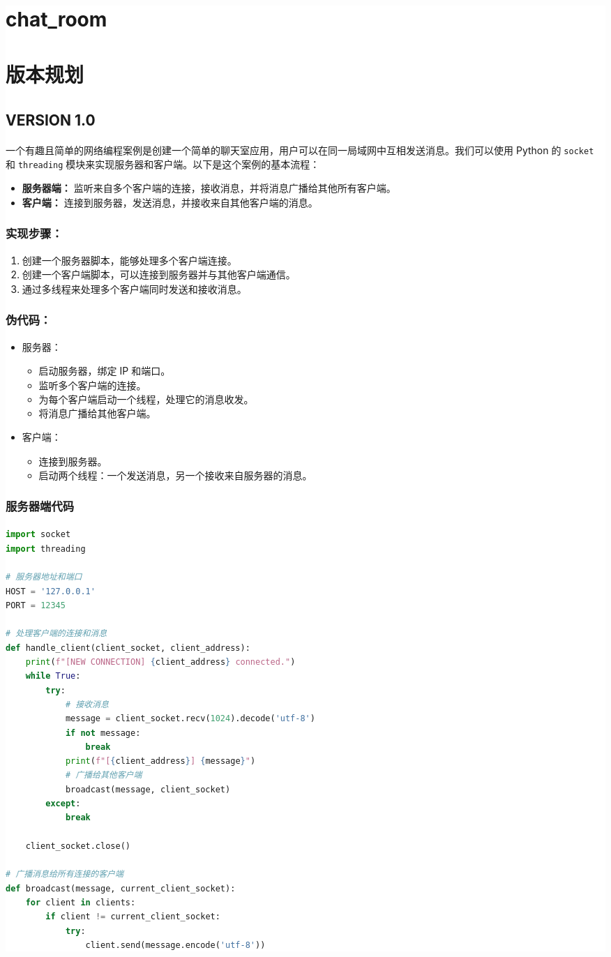 # chat_room

# 版本规划

## VERSION 1.0

一个有趣且简单的网络编程案例是创建一个简单的聊天室应用，用户可以在同一局域网中互相发送消息。我们可以使用 Python 的 `socket` 和 `threading` 模块来实现服务器和客户端。以下是这个案例的基本流程：

- **服务器端：** 监听来自多个客户端的连接，接收消息，并将消息广播给其他所有客户端。
- **客户端：** 连接到服务器，发送消息，并接收来自其他客户端的消息。

### 实现步骤：

1. 创建一个服务器脚本，能够处理多个客户端连接。
2. 创建一个客户端脚本，可以连接到服务器并与其他客户端通信。
3. 通过多线程来处理多个客户端同时发送和接收消息。

### 伪代码：
- 服务器：
  - 启动服务器，绑定 IP 和端口。
  - 监听多个客户端的连接。
  - 为每个客户端启动一个线程，处理它的消息收发。
  - 将消息广播给其他客户端。

- 客户端：
  - 连接到服务器。
  - 启动两个线程：一个发送消息，另一个接收来自服务器的消息。

### 服务器端代码

```python
import socket
import threading

# 服务器地址和端口
HOST = '127.0.0.1'  
PORT = 12345         

# 处理客户端的连接和消息
def handle_client(client_socket, client_address):
    print(f"[NEW CONNECTION] {client_address} connected.")
    while True:
        try:
            # 接收消息
            message = client_socket.recv(1024).decode('utf-8')
            if not message:
                break
            print(f"[{client_address}] {message}")
            # 广播给其他客户端
            broadcast(message, client_socket)
        except:
            break

    client_socket.close()

# 广播消息给所有连接的客户端
def broadcast(message, current_client_socket):
    for client in clients:
        if client != current_client_socket:
            try:
                client.send(message.encode('utf-8'))
```